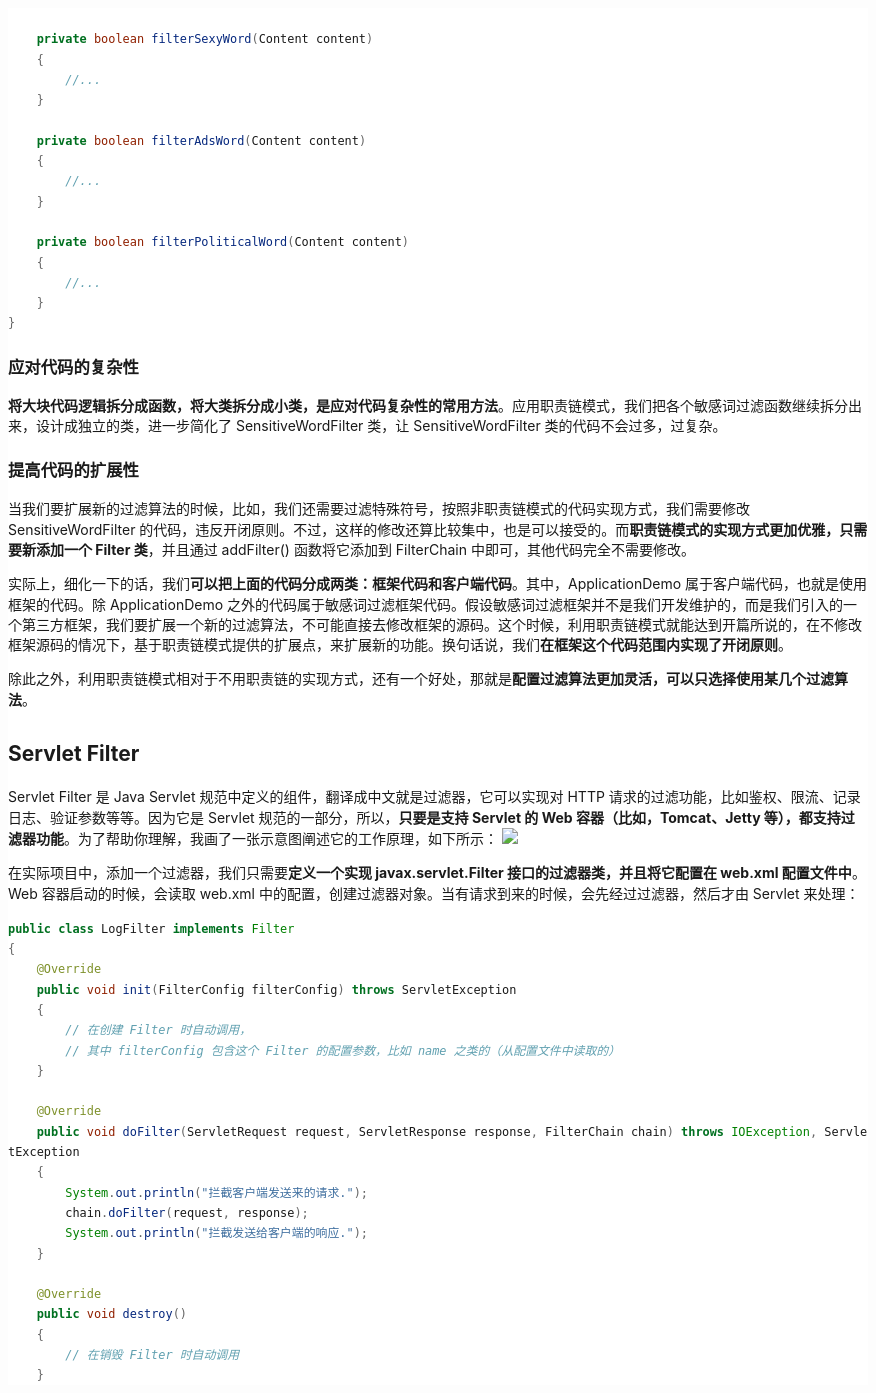 ```java

    private boolean filterSexyWord(Content content) 
    {
        //...
    }

    private boolean filterAdsWord(Content content) 
    {
        //...
    }

    private boolean filterPoliticalWord(Content content) 
    {
        //...
    }
}
```

### 应对代码的复杂性
**将大块代码逻辑拆分成函数，将大类拆分成小类，是应对代码复杂性的常用方法**。应用职责链模式，我们把各个敏感词过滤函数继续拆分出来，设计成独立的类，进一步简化了 SensitiveWordFilter 类，让 SensitiveWordFilter 类的代码不会过多，过复杂。

### 提高代码的扩展性
当我们要扩展新的过滤算法的时候，比如，我们还需要过滤特殊符号，按照非职责链模式的代码实现方式，我们需要修改 SensitiveWordFilter 的代码，违反开闭原则。不过，这样的修改还算比较集中，也是可以接受的。而**职责链模式的实现方式更加优雅，只需要新添加一个 Filter 类**，并且通过 addFilter() 函数将它添加到 FilterChain 中即可，其他代码完全不需要修改。

实际上，细化一下的话，我们**可以把上面的代码分成两类：框架代码和客户端代码**。其中，ApplicationDemo 属于客户端代码，也就是使用框架的代码。除 ApplicationDemo 之外的代码属于敏感词过滤框架代码。假设敏感词过滤框架并不是我们开发维护的，而是我们引入的一个第三方框架，我们要扩展一个新的过滤算法，不可能直接去修改框架的源码。这个时候，利用职责链模式就能达到开篇所说的，在不修改框架源码的情况下，基于职责链模式提供的扩展点，来扩展新的功能。换句话说，我们**在框架这个代码范围内实现了开闭原则**。

除此之外，利用职责链模式相对于不用职责链的实现方式，还有一个好处，那就是**配置过滤算法更加灵活，可以只选择使用某几个过滤算法**。

## Servlet Filter
Servlet Filter 是 Java Servlet 规范中定义的组件，翻译成中文就是过滤器，它可以实现对 HTTP 请求的过滤功能，比如鉴权、限流、记录日志、验证参数等等。因为它是 Servlet 规范的一部分，所以，**只要是支持 Servlet 的 Web 容器（比如，Tomcat、Jetty 等），都支持过滤器功能**。为了帮助你理解，我画了一张示意图阐述它的工作原理，如下所示：
![](https://raw.githubusercontent.com/necusjz/p/master/GoF/21.png)

在实际项目中，添加一个过滤器，我们只需要**定义一个实现 javax.servlet.Filter 接口的过滤器类，并且将它配置在 web.xml 配置文件中**。Web 容器启动的时候，会读取 web.xml 中的配置，创建过滤器对象。当有请求到来的时候，会先经过过滤器，然后才由 Servlet 来处理：
```java
public class LogFilter implements Filter 
{
    @Override
    public void init(FilterConfig filterConfig) throws ServletException 
    {
        // 在创建 Filter 时自动调用，
        // 其中 filterConfig 包含这个 Filter 的配置参数，比如 name 之类的（从配置文件中读取的）
    }

    @Override
    public void doFilter(ServletRequest request, ServletResponse response, FilterChain chain) throws IOException, ServletException 
    {
        System.out.println("拦截客户端发送来的请求.");
        chain.doFilter(request, response);
        System.out.println("拦截发送给客户端的响应.");
    }

    @Override
    public void destroy() 
    {
        // 在销毁 Filter 时自动调用
    }
```